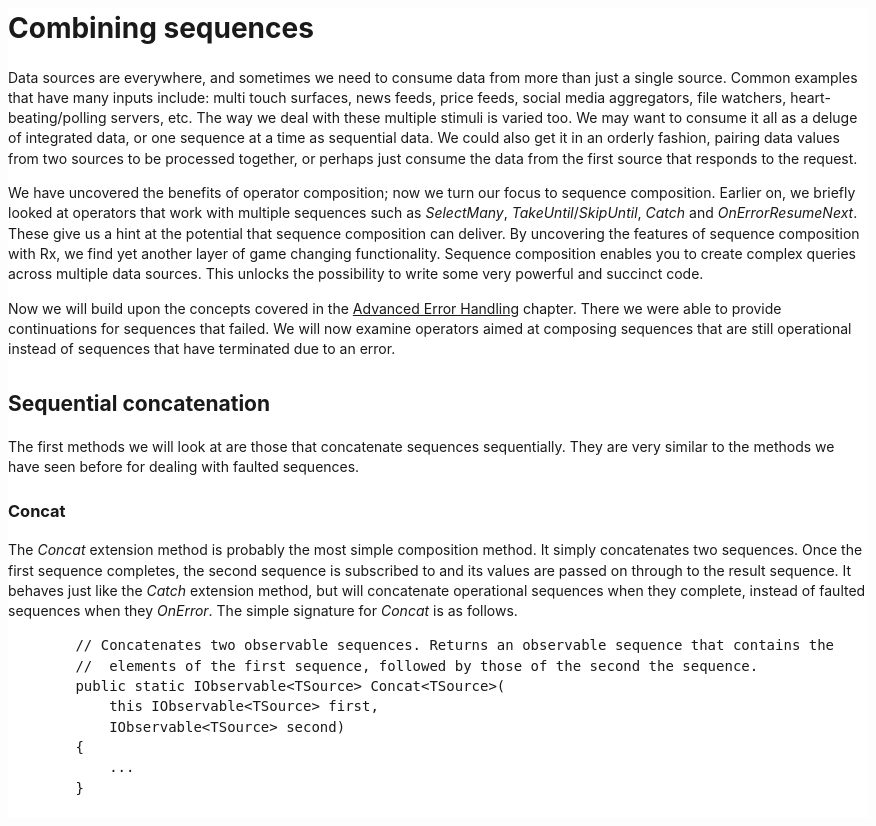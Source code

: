 <?xml version="1.0" encoding="utf-8" ?>
<html>
<head>
    <meta http-equiv="Content-Type" content="text/html;charset=iso-8859-1" />
    <title>Intro to Rx - Combining sequences</title>
    <link rel="stylesheet" href="Kindle.css" type="text/css" />
</head>
<body>
    <a name="CombiningMultipleSequences"></a>
    <h1>Combining sequences</h1>
    <p>
        Data sources are everywhere, and sometimes we need to consume data from more than
        just a single source. Common examples that have many inputs include: multi touch
        surfaces, news feeds, price feeds, social media aggregators, file watchers, heart-beating/polling
        servers, etc. The way we deal with these multiple stimuli is varied too. We may
        want to consume it all as a deluge of integrated data, or one sequence at a time
        as sequential data. We could also get it in an orderly fashion, pairing data values
        from two sources to be processed together, or perhaps just consume the data from
        the first source that responds to the request.
    </p>
    <p>
        We have uncovered the benefits of operator composition; now we turn our focus to
        sequence composition. Earlier on, we briefly looked at operators that work with
        multiple sequences such as <em>SelectMany</em>, <em>TakeUntil</em>/<em>SkipUntil</em>,
        <em>Catch</em> and <em>OnErrorResumeNext</em>. These give us a hint at the potential
        that sequence composition can deliver. By uncovering the features of sequence composition
        with Rx, we find yet another layer of game changing functionality. Sequence composition
        enables you to create complex queries across multiple data sources. This unlocks
        the possibility to write some very powerful and succinct code.
    </p>
    <p>
        Now we will build upon the concepts covered in the <a href="11_AdvancedErrorHandling.html">
            Advanced Error Handling</a> chapter. There we were able to provide continuations
        for sequences that failed. We will now examine operators aimed at composing sequences
        that are still operational instead of sequences that have terminated due to an error.
    </p>
    <a name="SimpleConcatenation"></a>
    <h2>Sequential concatenation</h2>
    <p>
        The first methods we will look at are those that concatenate sequences sequentially.
        They are very similar to the methods we have seen before for dealing with faulted
        sequences.
    </p>
    <a name="Concat"></a>
    <h3>Concat</h3>
    <p>
        The <em>Concat</em> extension method is probably the most simple composition method.
        It simply concatenates two sequences. Once the first sequence completes, the second
        sequence is subscribed to and its values are passed on through to the result sequence.
        It behaves just like the <em>Catch</em> extension method, but will concatenate operational
        sequences when they complete, instead of faulted sequences when they <em>OnError</em>.
        The simple signature for <em>Concat</em> is as follows.
    </p>
    <pre class="csharpcode">
        // Concatenates two observable sequences. Returns an observable sequence that contains the
        //  elements of the first sequence, followed by those of the second the sequence.
        public static IObservable&lt;TSource&gt; Concat&lt;TSource&gt;(
            this IObservable&lt;TSource&gt; first, 
            IObservable&lt;TSource&gt; second)
        {
            ...
        }
    </pre>
    <p>